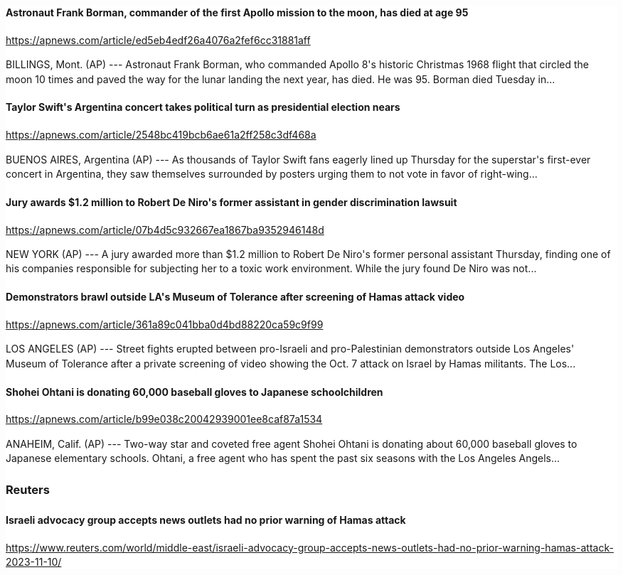 #### Astronaut Frank Borman, commander of the first Apollo mission to the moon, has died at age 95

https://apnews.com/article/ed5eb4edf26a4076a2fef6cc31881aff

BILLINGS, Mont. (AP) --- Astronaut Frank Borman, who commanded Apollo
8's historic Christmas 1968 flight that circled the moon 10 times and
paved the way for the lunar landing the next year, has died. He was 95.
Borman died Tuesday in\...

#### Taylor Swift's Argentina concert takes political turn as presidential election nears

https://apnews.com/article/2548bc419bcb6ae61a2ff258c3df468a

BUENOS AIRES, Argentina (AP) --- As thousands of Taylor Swift fans
eagerly lined up Thursday for the superstar's first-ever concert in
Argentina, they saw themselves surrounded by posters urging them to not
vote in favor of right-wing\...

#### Jury awards \$1.2 million to Robert De Niro's former assistant in gender discrimination lawsuit

https://apnews.com/article/07b4d5c932667ea1867ba9352946148d

NEW YORK (AP) --- A jury awarded more than \$1.2 million to Robert De
Niro's former personal assistant Thursday, finding one of his companies
responsible for subjecting her to a toxic work environment. While the
jury found De Niro was not\...

#### Demonstrators brawl outside LA's Museum of Tolerance after screening of Hamas attack video

https://apnews.com/article/361a89c041bba0d4bd88220ca59c9f99

LOS ANGELES (AP) --- Street fights erupted between pro-Israeli and
pro-Palestinian demonstrators outside Los Angeles' Museum of Tolerance
after a private screening of video showing the Oct. 7 attack on Israel
by Hamas militants. The Los\...

#### Shohei Ohtani is donating 60,000 baseball gloves to Japanese schoolchildren

https://apnews.com/article/b99e038c20042939001ee8caf87a1534

ANAHEIM, Calif. (AP) --- Two-way star and coveted free agent Shohei
Ohtani is donating about 60,000 baseball gloves to Japanese elementary
schools. Ohtani, a free agent who has spent the past six seasons with
the Los Angeles Angels\...

### Reuters

#### Israeli advocacy group accepts news outlets had no prior warning of Hamas attack

https://www.reuters.com/world/middle-east/israeli-advocacy-group-accepts-news-outlets-had-no-prior-warning-hamas-attack-2023-11-10/
